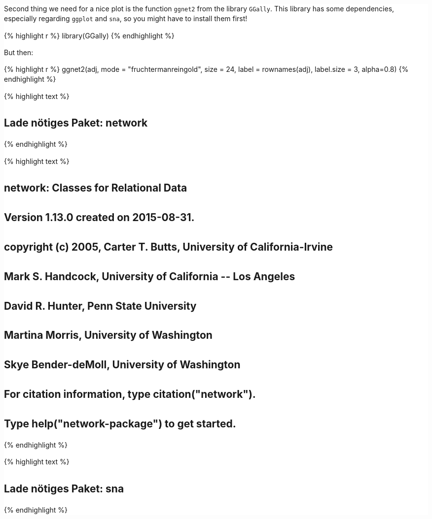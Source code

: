 Second thing we need for a nice plot is the function `ggnet2` from the library `GGally`. This library has some dependencies, especially regarding `ggplot` and `sna`, so you might have to install them first! 


{% highlight r %}
library(GGally)
{% endhighlight %}

But then:


{% highlight r %}
ggnet2(adj, mode = "fruchtermanreingold", size = 24, label = rownames(adj), label.size = 3, alpha=0.8)
{% endhighlight %}



{% highlight text %}
## Lade nötiges Paket: network
{% endhighlight %}



{% highlight text %}
## network: Classes for Relational Data
## Version 1.13.0 created on 2015-08-31.
## copyright (c) 2005, Carter T. Butts, University of California-Irvine
##                     Mark S. Handcock, University of California -- Los Angeles
##                     David R. Hunter, Penn State University
##                     Martina Morris, University of Washington
##                     Skye Bender-deMoll, University of Washington
##  For citation information, type citation("network").
##  Type help("network-package") to get started.
{% endhighlight %}



{% highlight text %}
## Lade nötiges Paket: sna
{% endhighlight %}
